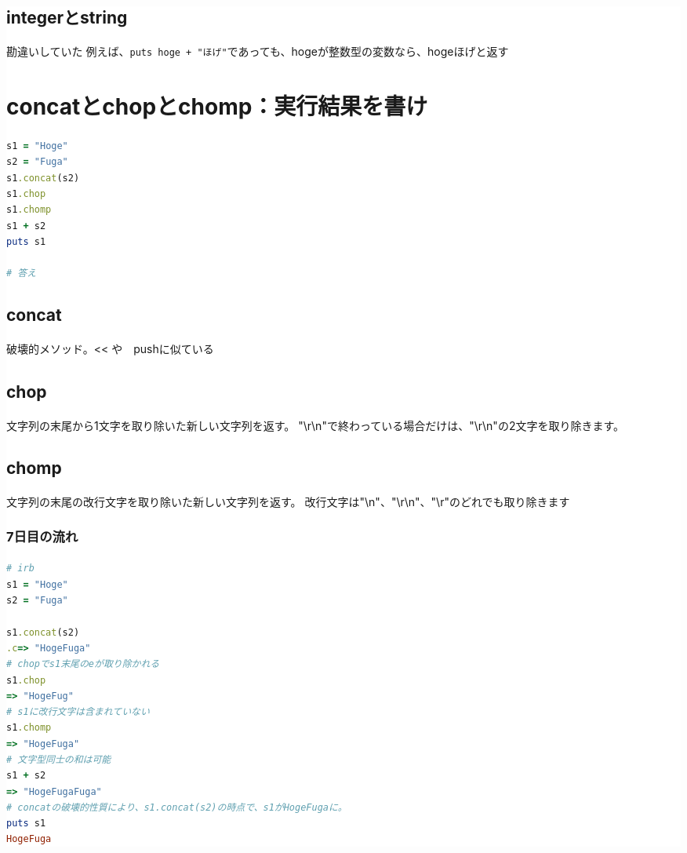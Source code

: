 ## integerとstring
勘違いしていた
例えば、`puts hoge + "ほげ"`であっても、hogeが整数型の変数なら、hogeほげと返す

# concatとchopとchomp：実行結果を書け
```rb
s1 = "Hoge"
s2 = "Fuga"
s1.concat(s2)
s1.chop
s1.chomp
s1 + s2
puts s1

# 答え
```

## concat
破壊的メソッド。<< や　pushに似ている

## chop
文字列の末尾から1文字を取り除いた新しい文字列を返す。
"\r\n"で終わっている場合だけは、"\r\n"の2文字を取り除きます。

## chomp
文字列の末尾の改行文字を取り除いた新しい文字列を返す。
改行文字は"\n"、"\r\n"、"\r"のどれでも取り除きます

### 7日目の流れ
```rb
# irb
s1 = "Hoge"
s2 = "Fuga"

s1.concat(s2)
.c=> "HogeFuga"
# chopでs1末尾のeが取り除かれる
s1.chop
=> "HogeFug"
# s1に改行文字は含まれていない
s1.chomp  
=> "HogeFuga"
# 文字型同士の和は可能
s1 + s2
=> "HogeFugaFuga"
# concatの破壊的性質により、s1.concat(s2)の時点で、s1がHogeFugaに。
puts s1
HogeFuga
```
